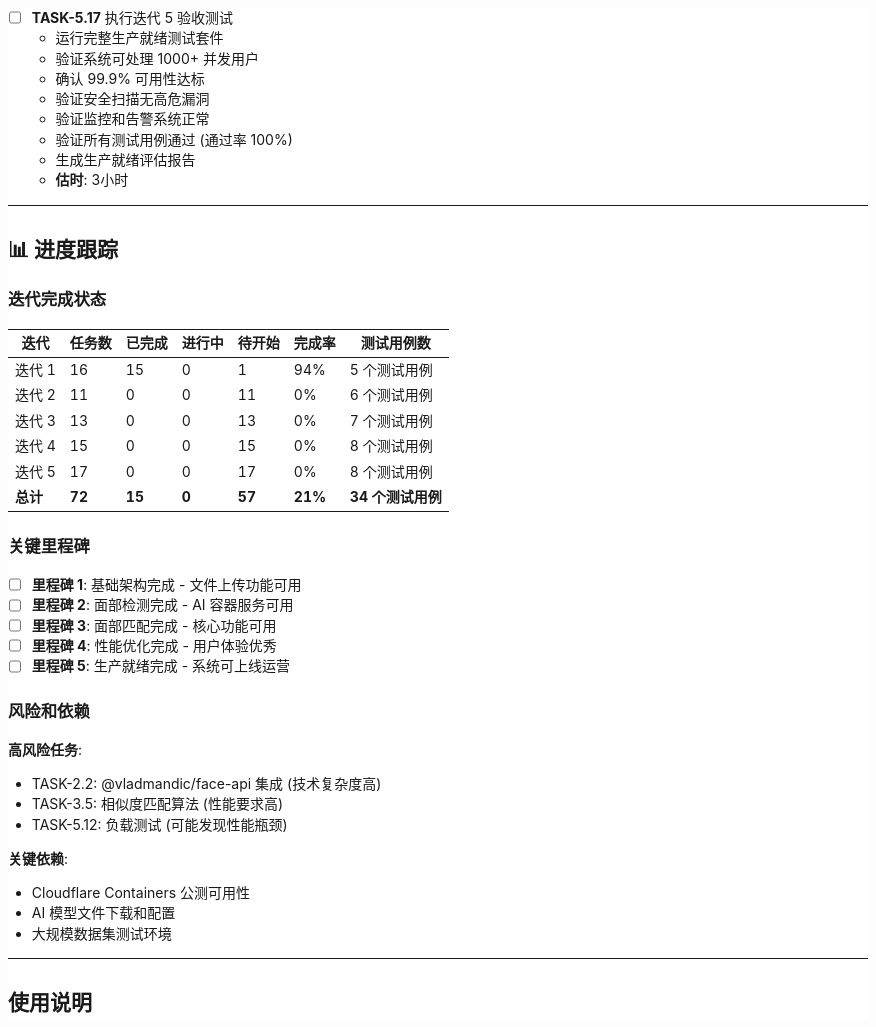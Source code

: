 - [ ] **TASK-5.17** 执行迭代 5 验收测试
  - 运行完整生产就绪测试套件
  - 验证系统可处理 1000+ 并发用户
  - 确认 99.9% 可用性达标
  - 验证安全扫描无高危漏洞
  - 验证监控和告警系统正常
  - 验证所有测试用例通过 (通过率 100%)
  - 生成生产就绪评估报告
  - **估时**: 3小时

---

## 📊 进度跟踪

### 迭代完成状态

| 迭代 | 任务数 | 已完成 | 进行中 | 待开始 | 完成率 | 测试用例数 |
|------|--------|--------|--------|--------|--------|------------|
| 迭代 1 | 16 | 15 | 0 | 1 | 94% | 5 个测试用例 |
| 迭代 2 | 11 | 0 | 0 | 11 | 0% | 6 个测试用例 |
| 迭代 3 | 13 | 0 | 0 | 13 | 0% | 7 个测试用例 |
| 迭代 4 | 15 | 0 | 0 | 15 | 0% | 8 个测试用例 |
| 迭代 5 | 17 | 0 | 0 | 17 | 0% | 8 个测试用例 |
| **总计** | **72** | **15** | **0** | **57** | **21%** | **34 个测试用例** |

### 关键里程碑

- [ ] **里程碑 1**: 基础架构完成 - 文件上传功能可用
- [ ] **里程碑 2**: 面部检测完成 - AI 容器服务可用  
- [ ] **里程碑 3**: 面部匹配完成 - 核心功能可用
- [ ] **里程碑 4**: 性能优化完成 - 用户体验优秀
- [ ] **里程碑 5**: 生产就绪完成 - 系统可上线运营

### 风险和依赖

**高风险任务**:
- TASK-2.2: @vladmandic/face-api 集成 (技术复杂度高)
- TASK-3.5: 相似度匹配算法 (性能要求高)
- TASK-5.12: 负载测试 (可能发现性能瓶颈)

**关键依赖**:
- Cloudflare Containers 公测可用性
- AI 模型文件下载和配置
- 大规模数据集测试环境

---

## 使用说明
